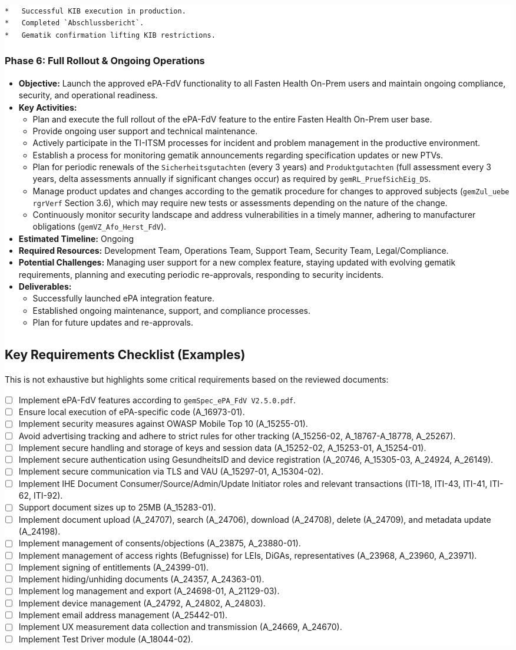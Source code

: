     *   Successful KIB execution in production.
    *   Completed `Abschlussbericht`.
    *   Gematik confirmation lifting KIB restrictions.

### Phase 6: Full Rollout & Ongoing Operations

*   **Objective:** Launch the approved ePA-FdV functionality to all Fasten Health On-Prem users and maintain ongoing compliance, security, and operational readiness.
*   **Key Activities:**
    *   Plan and execute the full rollout of the ePA-FdV feature to the entire Fasten Health On-Prem user base.
    *   Provide ongoing user support and technical maintenance.
    *   Actively participate in the TI-ITSM processes for incident and problem management in the productive environment.
    *   Establish a process for monitoring gematik announcements regarding specification updates or new PTVs.
    *   Plan for periodic renewals of the `Sicherheitsgutachten` (every 3 years) and `Produktgutachten` (full assessment every 3 years, delta assessments annually if significant changes occur) as required by `gemRL_PruefSichEig_DS`.
    *   Manage product updates and changes according to the gematik procedure for changes to approved subjects (`gemZul_uebergrVerf` Section 3.6), which may require new tests or assessments depending on the nature of the change.
    *   Continuously monitor security landscape and address vulnerabilities in a timely manner, adhering to manufacturer obligations (`gemVZ_Afo_Herst_FdV`).
*   **Estimated Timeline:** Ongoing
*   **Required Resources:** Development Team, Operations Team, Support Team, Security Team, Legal/Compliance.
*   **Potential Challenges:** Managing user support for a new complex feature, staying updated with evolving gematik requirements, planning and executing periodic re-approvals, responding to security incidents.
*   **Deliverables:**
    *   Successfully launched ePA integration feature.
    *   Established ongoing maintenance, support, and compliance processes.
    *   Plan for future updates and re-approvals.

## Key Requirements Checklist (Examples)

This is not exhaustive but highlights some critical requirements based on the reviewed documents:

*   [ ] Implement ePA-FdV features according to `gemSpec_ePA_FdV V2.5.0.pdf`.
*   [ ] Ensure local execution of ePA-specific code (A_16973-01).
*   [ ] Implement security measures against OWASP Mobile Top 10 (A_15255-01).
*   [ ] Avoid advertising tracking and adhere to strict rules for other tracking (A_15256-02, A_18767-A_18778, A_25267).
*   [ ] Implement secure handling and storage of keys and session data (A_15252-02, A_15253-01, A_15254-01).
*   [ ] Implement secure authentication using GesundheitsID and device registration (A_20746, A_15305-03, A_24924, A_26149).
*   [ ] Implement secure communication via TLS and VAU (A_15297-01, A_15304-02).
*   [ ] Implement IHE Document Consumer/Source/Admin/Update Initiator roles and relevant transactions (ITI-18, ITI-43, ITI-41, ITI-62, ITI-92).
*   [ ] Support document sizes up to 25MB (A_15283-01).
*   [ ] Implement document upload (A_24707), search (A_24706), download (A_24708), delete (A_24709), and metadata update (A_24198).
*   [ ] Implement management of consents/objections (A_23875, A_23880-01).
*   [ ] Implement management of access rights (Befugnisse) for LEIs, DiGAs, representatives (A_23968, A_23960, A_23971).
*   [ ] Implement signing of entitlements (A_24399-01).
*   [ ] Implement hiding/unhiding documents (A_24357, A_24363-01).
*   [ ] Implement log management and export (A_24698-01, A_21129-03).
*   [ ] Implement device management (A_24792, A_24802, A_24803).
*   [ ] Implement email address management (A_25442-01).
*   [ ] Implement UX measurement data collection and transmission (A_24669, A_24670).
*   [ ] Implement Test Driver module (A_18044-02).